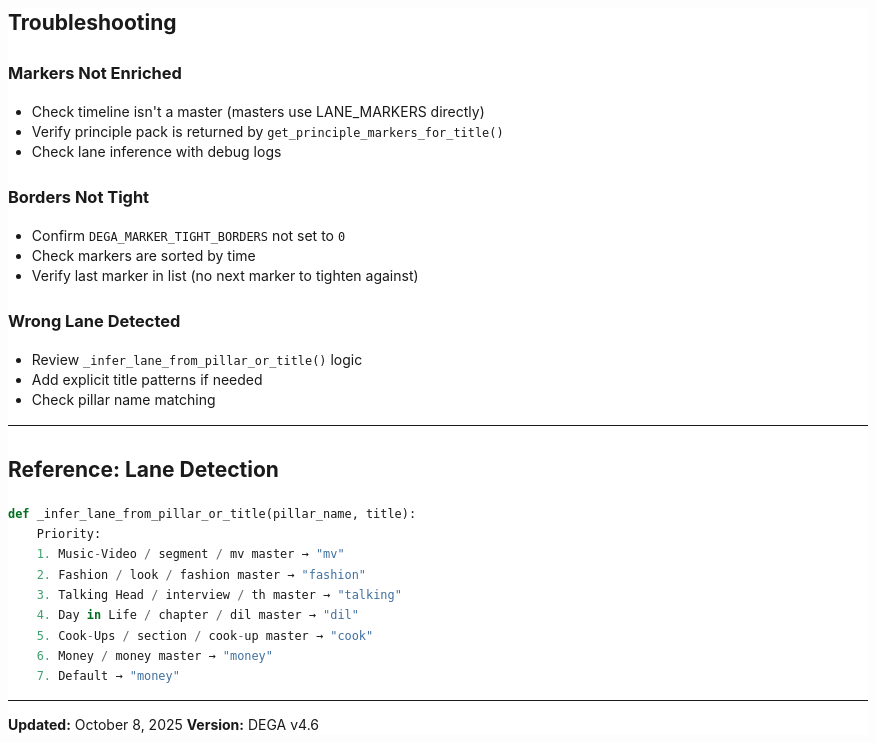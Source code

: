
## Troubleshooting

### Markers Not Enriched
- Check timeline isn't a master (masters use LANE_MARKERS directly)
- Verify principle pack is returned by `get_principle_markers_for_title()`
- Check lane inference with debug logs

### Borders Not Tight
- Confirm `DEGA_MARKER_TIGHT_BORDERS` not set to `0`
- Check markers are sorted by time
- Verify last marker in list (no next marker to tighten against)

### Wrong Lane Detected
- Review `_infer_lane_from_pillar_or_title()` logic
- Add explicit title patterns if needed
- Check pillar name matching

---

## Reference: Lane Detection

```python
def _infer_lane_from_pillar_or_title(pillar_name, title):
    Priority:
    1. Music-Video / segment / mv master → "mv"
    2. Fashion / look / fashion master → "fashion"
    3. Talking Head / interview / th master → "talking"
    4. Day in Life / chapter / dil master → "dil"
    5. Cook-Ups / section / cook-up master → "cook"
    6. Money / money master → "money"
    7. Default → "money"
```

---

**Updated:** October 8, 2025
**Version:** DEGA v4.6
